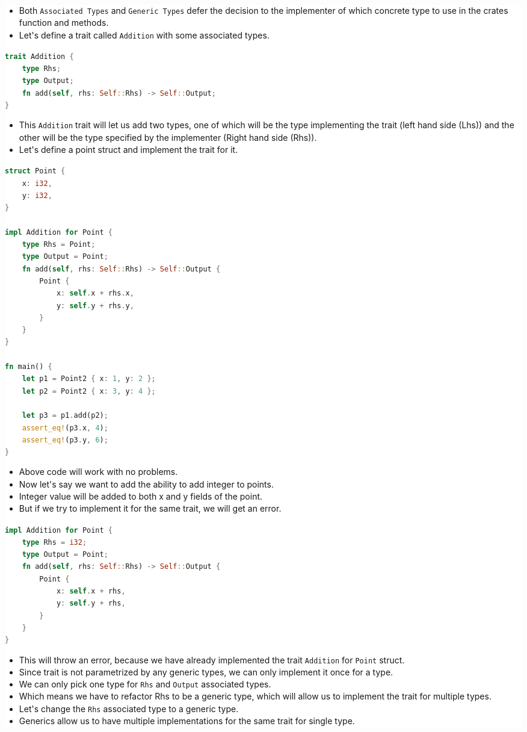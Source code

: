 - Both `Associated Types` and `Generic Types` defer the decision to the implementer of which concrete type to use in the crates function and methods.
- Let's define a trait called `Addition` with some associated types.
```rust
trait Addition {
    type Rhs;
    type Output;
    fn add(self, rhs: Self::Rhs) -> Self::Output;
}
```
- This `Addition` trait will let us add two types, one of which will be the type implementing the trait (left hand side (Lhs)) and the other will be the type specified by the implementer (Right hand side (Rhs)).
- Let's define a point struct and implement the trait for it.
```rust
struct Point {
    x: i32,
    y: i32,
}

impl Addition for Point {
    type Rhs = Point;
    type Output = Point;
    fn add(self, rhs: Self::Rhs) -> Self::Output {
        Point {
            x: self.x + rhs.x,
            y: self.y + rhs.y,
        }
    }
}

fn main() {
    let p1 = Point2 { x: 1, y: 2 };
    let p2 = Point2 { x: 3, y: 4 };

    let p3 = p1.add(p2);
    assert_eq!(p3.x, 4);
    assert_eq!(p3.y, 6);
}
```
- Above code will work with no problems.
- Now let's say we want to add the ability to add integer to points.
- Integer value will be added to both x and y fields of the point.
- But if we try to implement it for the same trait, we will get an error.
```rust
impl Addition for Point {
    type Rhs = i32;
    type Output = Point;
    fn add(self, rhs: Self::Rhs) -> Self::Output {
        Point {
            x: self.x + rhs,
            y: self.y + rhs,
        }
    }
}
```
- This will throw an error, because we have already implemented the trait `Addition` for `Point` struct.
- Since trait is not parametrized by any generic types, we can only implement it once for a type.
- We can only pick one type for `Rhs` and `Output` associated types.
- Which means we have to refactor Rhs to be a generic type, which will allow us to implement the trait for multiple types.
- Let's change the `Rhs` associated type to a generic type.
- Generics allow us to have multiple implementations for the same trait for single type.
```rust
```